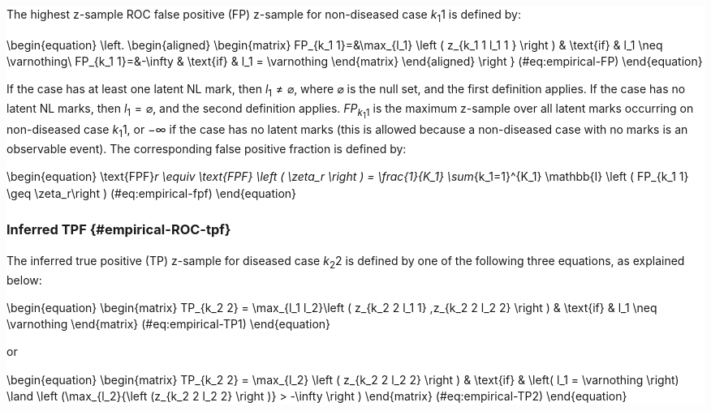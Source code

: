 
The highest z-sample ROC false positive (FP) z-sample for non-diseased case $k_1 1$ is defined by:


\begin{equation}
\left.
\begin{aligned}
\begin{matrix}
FP_{k_1 1}=&\max_{l_1} \left ( z_{k_1 1 l_1 1 } \right ) & \text{if} & l_1 \neq \varnothing\\
FP_{k_1 1}=&-\infty & \text{if} & l_1 = \varnothing
\end{matrix}
\end{aligned}
\right \}
(\#eq:empirical-FP)
\end{equation}


If the case has at least one latent NL mark, then $l_1 \neq \varnothing$, where $\varnothing$ is the null set, and the first definition applies. If the case has no latent NL marks, then $l_1 = \varnothing$, and the second definition applies. $FP_{k_1 1}$ is the maximum z-sample over all latent marks occurring on non-diseased case $k_1 1$, or $-\infty$ if the case has no latent marks (this is allowed because a non-diseased case with no marks is an observable event). The corresponding false positive fraction is defined by:


\begin{equation}
\text{FPF}_r \equiv \text{FPF} \left ( \zeta_r \right ) = \frac{1}{K_1} \sum_{k_1=1}^{K_1} \mathbb{I} \left ( FP_{k_1 1} \geq \zeta_r\right )
(\#eq:empirical-fpf)
\end{equation}


### Inferred TPF {#empirical-ROC-tpf}

The inferred true positive (TP) z-sample for diseased case $k_2 2$ is defined by one of the following three equations, as explained below:


\begin{equation}
\begin{matrix}
TP_{k_2 2} = \max_{l_1 l_2}\left ( z_{k_2 2 l_1 1} ,z_{k_2 2 l_2 2}  \right ) & \text{if} & l_1 \neq \varnothing
\end{matrix}
(\#eq:empirical-TP1)
\end{equation}


or


\begin{equation}
\begin{matrix}
TP_{k_2 2} = \max_{l_2}  \left ( z_{k_2 2 l_2 2} \right ) 
 & \text{if} & \left( l_1 = \varnothing \right) \land \left (\max_{l_2}{\left (z_{k_2 2 l_2 2}  \right )} > -\infty  \right )
\end{matrix}
(\#eq:empirical-TP2)
\end{equation}
